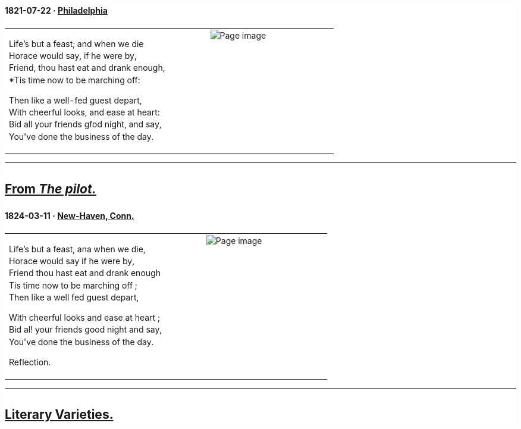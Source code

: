 #### 1821-07-22 &middot; [Philadelphia](http://dbpedia.org/resource/Philadelphia)

<table style="width: 100%;"><tr><td style="width: 50%">

  
  
Life’s but a feast; and when we die  
Horace would say, if he were by,  
Friend, thou hast eat and drank enough,  
*Tis time now to be marching off:  
  
Then like a well-fed guest depart,  
With cheerful looks, and ease at heart:  
Bid all your friends gfod night, and say,  
You&#x27;ve done the business of the day.  

</td><td style="width: 50%; max-height: 75%; margin: auto; display: block;">
<img alt="Page image" src="https://iiif.archive.org/image/iiif/2/sim_saturday-magazine_1821-07-22_4_4%2Fsim_saturday-magazine_1821-07-22_4_4_jp2.zip%2Fsim_saturday-magazine_1821-07-22_4_4_jp2%2Fsim_saturday-magazine_1821-07-22_4_4_0012.jp2/pct:55.213133640552996,46.16596638655462,33.55414746543779,9.173669467787114/600,/0/default.jpg"/>
</td>
</tr></table>

---

## [From _The pilot._](https://archive.org/details/sim_pilot_1824-03-11_3_130/page/n1/mode/1up?view=theater)

#### 1824-03-11 &middot; [New-Haven, Conn.](http://dbpedia.org/resource/New_Haven%2C_Connecticut)

<table style="width: 100%;"><tr><td style="width: 50%">

  
  
  
  
Life’s but a feast, ana when we die,  
Horace would say if he were by,  
Friend thou hast eat and drank enough  
Tis time now to be marching off ;  
Then like a well fed guest depart,  
  
With cheerful looks and ease at heart ;  
Bid al! your friends good night and say,  
You&#x27;ve done the business of the day.  
  
Reflection.
</td><td style="width: 50%; max-height: 75%; margin: auto; display: block;">
<img alt="Page image" src="https://iiif.archive.org/image/iiif/2/sim_pilot_1824-03-11_3_130%2Fsim_pilot_1824-03-11_3_130_jp2.zip%2Fsim_pilot_1824-03-11_3_130_jp2%2Fsim_pilot_1824-03-11_3_130_0001.jp2/pct:15.236875800256081,37.558085501858734,11.475672215108835,4.739776951672862/600,/0/default.jpg"/>
</td>
</tr></table>

---

## [Literary Varieties.](http://trove.nla.gov.au/ndp/del/article/8645018)
